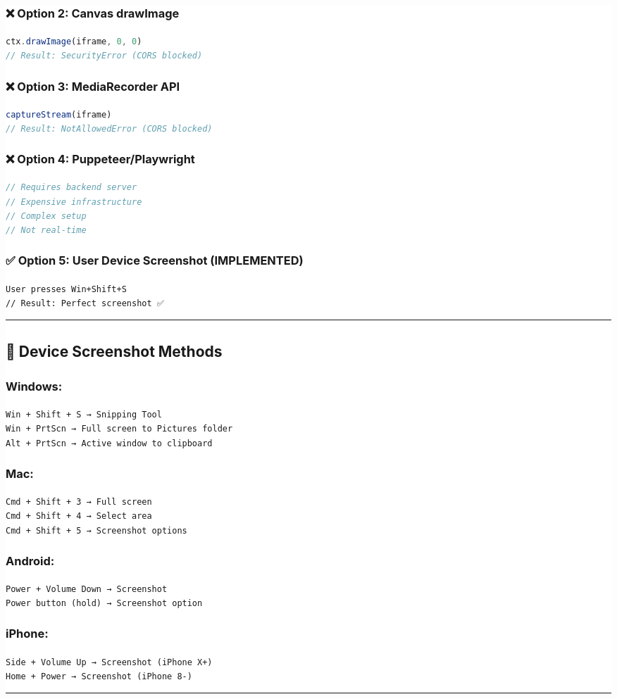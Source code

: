 ### **❌ Option 2: Canvas drawImage**
```javascript
ctx.drawImage(iframe, 0, 0)
// Result: SecurityError (CORS blocked)
```

### **❌ Option 3: MediaRecorder API**
```javascript
captureStream(iframe)
// Result: NotAllowedError (CORS blocked)
```

### **❌ Option 4: Puppeteer/Playwright**
```javascript
// Requires backend server
// Expensive infrastructure
// Complex setup
// Not real-time
```

### **✅ Option 5: User Device Screenshot** (IMPLEMENTED)
```
User presses Win+Shift+S
// Result: Perfect screenshot ✅
```

---

## 📱 **Device Screenshot Methods**

### **Windows:**
```
Win + Shift + S → Snipping Tool
Win + PrtScn → Full screen to Pictures folder
Alt + PrtScn → Active window to clipboard
```

### **Mac:**
```
Cmd + Shift + 3 → Full screen
Cmd + Shift + 4 → Select area
Cmd + Shift + 5 → Screenshot options
```

### **Android:**
```
Power + Volume Down → Screenshot
Power button (hold) → Screenshot option
```

### **iPhone:**
```
Side + Volume Up → Screenshot (iPhone X+)
Home + Power → Screenshot (iPhone 8-)
```

---